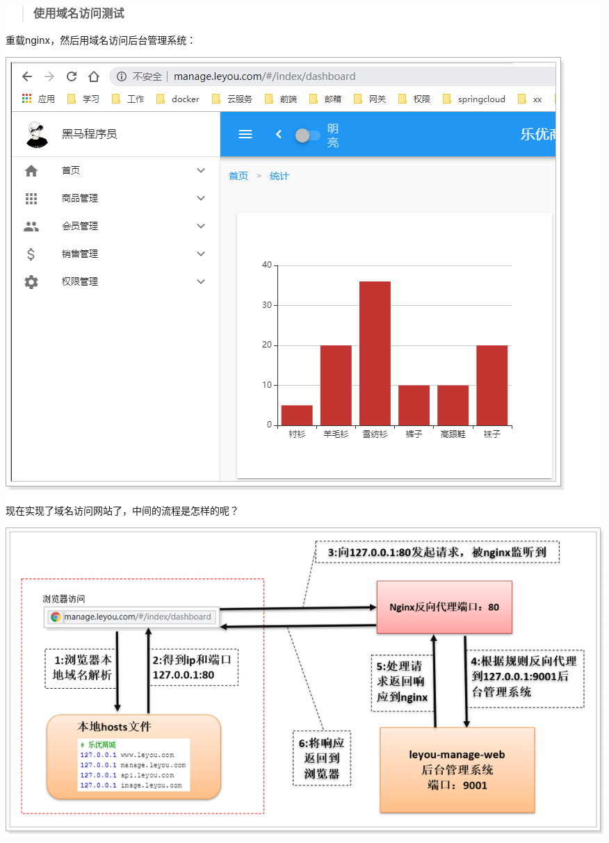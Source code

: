 



> ### 使用域名访问测试

重载nginx，然后用域名访问后台管理系统：

![1574997922919](https://raw.githubusercontent.com/Kid-On-The-Road/Resources/main/笔记图片/项目二/跨域问题/1574997922919.png) 

现在实现了域名访问网站了，中间的流程是怎样的呢？

![1575000188871](https://raw.githubusercontent.com/Kid-On-The-Road/Resources/main/笔记图片/项目二/跨域问题/1575000188871.png) 
